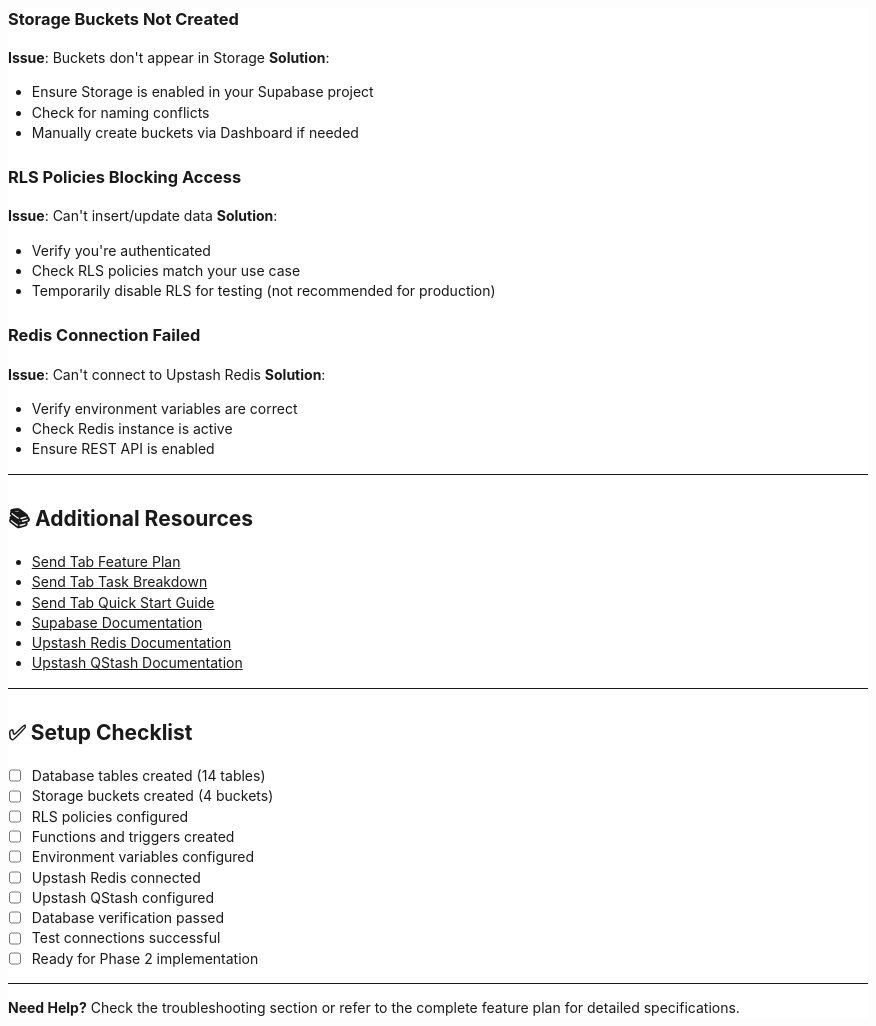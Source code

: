 ### Storage Buckets Not Created

**Issue**: Buckets don't appear in Storage
**Solution**:
- Ensure Storage is enabled in your Supabase project
- Check for naming conflicts
- Manually create buckets via Dashboard if needed

### RLS Policies Blocking Access

**Issue**: Can't insert/update data
**Solution**:
- Verify you're authenticated
- Check RLS policies match your use case
- Temporarily disable RLS for testing (not recommended for production)

### Redis Connection Failed

**Issue**: Can't connect to Upstash Redis
**Solution**:
- Verify environment variables are correct
- Check Redis instance is active
- Ensure REST API is enabled

---

## 📚 Additional Resources

- [Send Tab Feature Plan](./SEND_TAB_COMPLETE_FEATURE_PLAN.md)
- [Send Tab Task Breakdown](./SEND_TAB_TASK_BREAKDOWN.md)
- [Send Tab Quick Start Guide](./SENDTUSK_QUICK_START_GUIDE.md)
- [Supabase Documentation](https://supabase.com/docs)
- [Upstash Redis Documentation](https://docs.upstash.com/redis)
- [Upstash QStash Documentation](https://docs.upstash.com/qstash)

---

## ✅ Setup Checklist

- [ ] Database tables created (14 tables)
- [ ] Storage buckets created (4 buckets)
- [ ] RLS policies configured
- [ ] Functions and triggers created
- [ ] Environment variables configured
- [ ] Upstash Redis connected
- [ ] Upstash QStash configured
- [ ] Database verification passed
- [ ] Test connections successful
- [ ] Ready for Phase 2 implementation

---

**Need Help?** Check the troubleshooting section or refer to the complete feature plan for detailed specifications.

